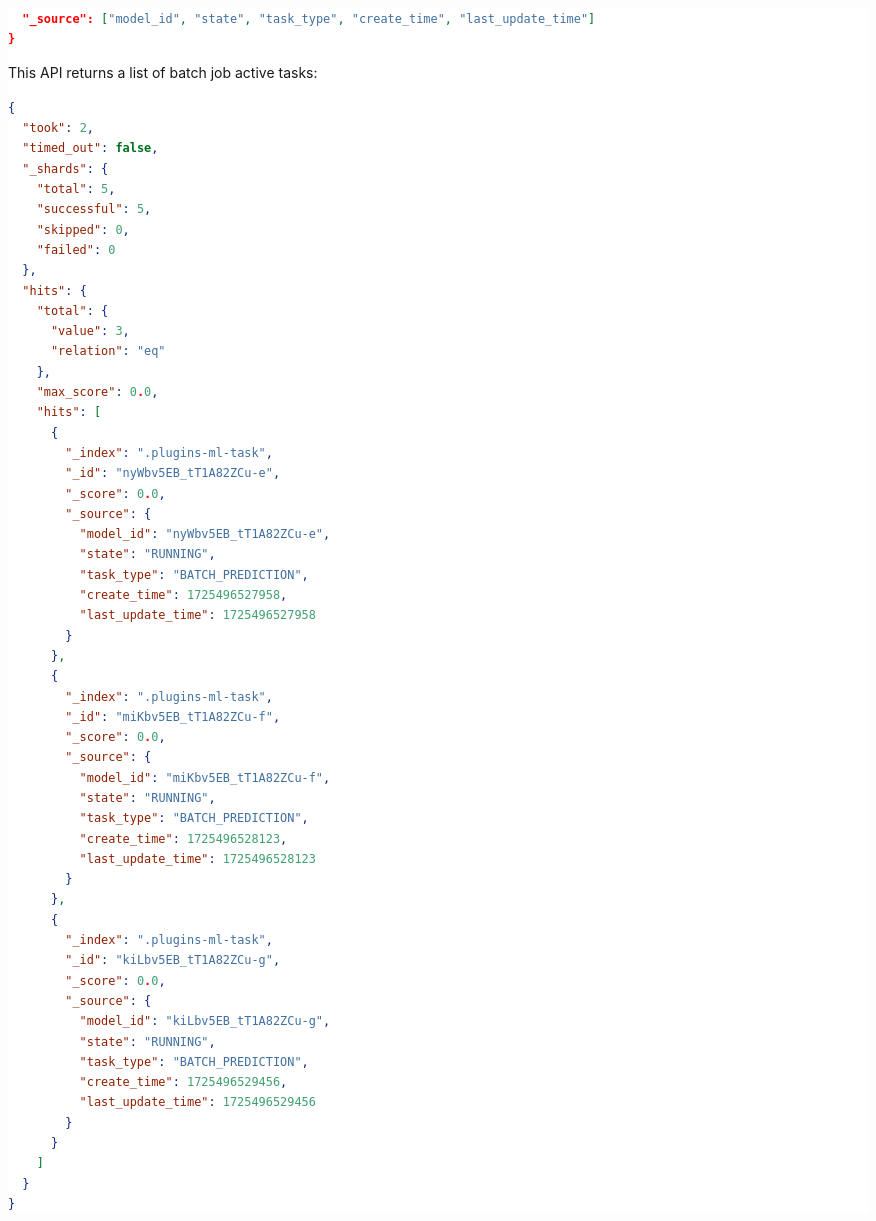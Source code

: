 ```json
  "_source": ["model_id", "state", "task_type", "create_time", "last_update_time"]
}
```

This API returns a list of batch job active tasks:

```json
{
  "took": 2,
  "timed_out": false,
  "_shards": {
    "total": 5,
    "successful": 5,
    "skipped": 0,
    "failed": 0
  },
  "hits": {
    "total": {
      "value": 3,
      "relation": "eq"
    },
    "max_score": 0.0,
    "hits": [
      {
        "_index": ".plugins-ml-task",
        "_id": "nyWbv5EB_tT1A82ZCu-e",
        "_score": 0.0,
        "_source": {
          "model_id": "nyWbv5EB_tT1A82ZCu-e",
          "state": "RUNNING",
          "task_type": "BATCH_PREDICTION",
          "create_time": 1725496527958,
          "last_update_time": 1725496527958
        }
      },
      {
        "_index": ".plugins-ml-task",
        "_id": "miKbv5EB_tT1A82ZCu-f",
        "_score": 0.0,
        "_source": {
          "model_id": "miKbv5EB_tT1A82ZCu-f",
          "state": "RUNNING",
          "task_type": "BATCH_PREDICTION",
          "create_time": 1725496528123,
          "last_update_time": 1725496528123
        }
      },
      {
        "_index": ".plugins-ml-task",
        "_id": "kiLbv5EB_tT1A82ZCu-g",
        "_score": 0.0,
        "_source": {
          "model_id": "kiLbv5EB_tT1A82ZCu-g",
          "state": "RUNNING",
          "task_type": "BATCH_PREDICTION",
          "create_time": 1725496529456,
          "last_update_time": 1725496529456
        }
      }
    ]
  }
}
```

